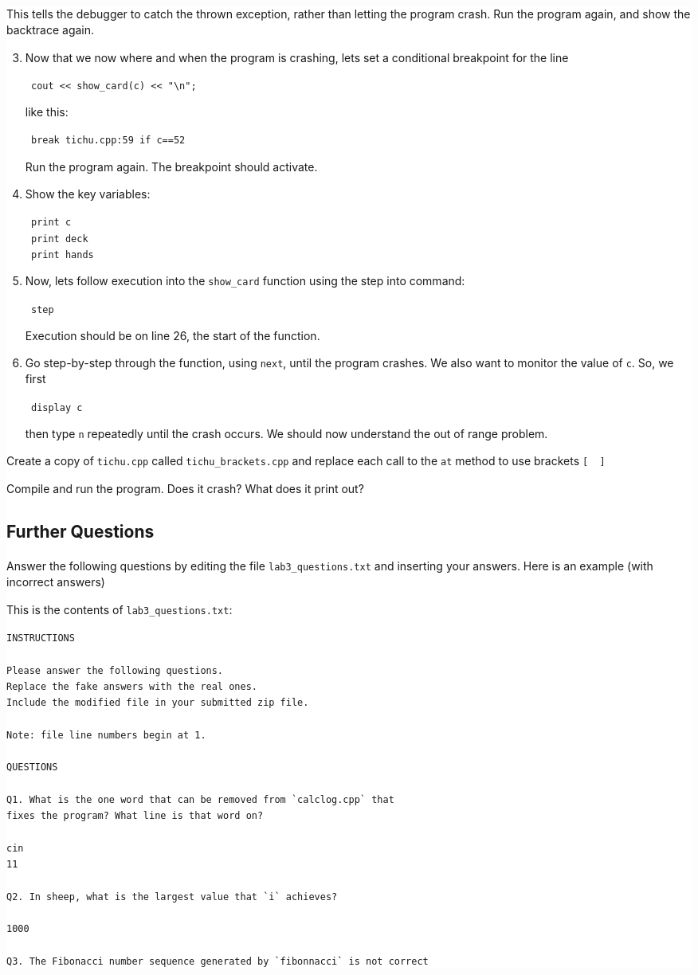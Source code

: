    This tells the debugger to catch the thrown exception, rather than 
   letting the program crash. Run the program again, and show the backtrace again.

3. Now that we now where and when the program is crashing, lets set a 
   conditional breakpoint for the line

        cout << show_card(c) << "\n";


   like this:


        break tichu.cpp:59 if c==52

   Run the program again. The breakpoint should activate.

4. Show the key variables:

        print c
        print deck
        print hands

5. Now, lets follow execution into the `show_card` function using the step 
   into command:

        step

   Execution should be on line 26, the start of the function.

6. Go step-by-step through the function, using `next`, until the program crashes.
   We also want to monitor the value of `c`. So, we first 

        display c

   then type `n` repeatedly until the crash occurs. We should now understand the out of range problem.


Create a copy of `tichu.cpp` called `tichu_brackets.cpp` and replace each call to 
the `at` method to use brackets `[  ]`

Compile and run the program. Does it crash? What does it print out?



## Further Questions

Answer the following questions by editing the file `lab3_questions.txt`
and inserting your answers. Here is an example (with incorrect answers)

This is the contents of `lab3_questions.txt`:

```
INSTRUCTIONS

Please answer the following questions.
Replace the fake answers with the real ones.
Include the modified file in your submitted zip file.

Note: file line numbers begin at 1.

QUESTIONS

Q1. What is the one word that can be removed from `calclog.cpp` that 
fixes the program? What line is that word on?

cin
11

Q2. In sheep, what is the largest value that `i` achieves?

1000

Q3. The Fibonacci number sequence generated by `fibonnacci` is not correct
```